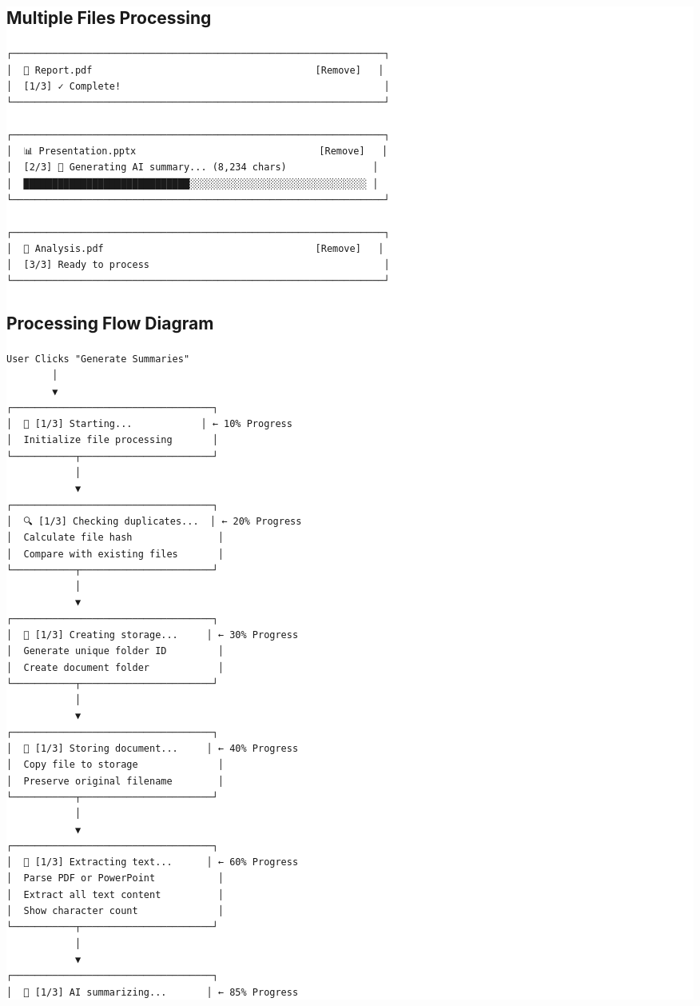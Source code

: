 ## Multiple Files Processing

```
┌─────────────────────────────────────────────────────────────────┐
│  📕 Report.pdf                                       [Remove]   │
│  [1/3] ✓ Complete!                                              │
└─────────────────────────────────────────────────────────────────┘

┌─────────────────────────────────────────────────────────────────┐
│  📊 Presentation.pptx                                [Remove]   │
│  [2/3] 🤖 Generating AI summary... (8,234 chars)               │
│  █████████████████████████████░░░░░░░░░░░░░░░░░░░░░░░░░░░░░░░ │
└─────────────────────────────────────────────────────────────────┘

┌─────────────────────────────────────────────────────────────────┐
│  📕 Analysis.pdf                                     [Remove]   │
│  [3/3] Ready to process                                         │
└─────────────────────────────────────────────────────────────────┘
```

## Processing Flow Diagram

```
User Clicks "Generate Summaries"
        │
        ▼
┌───────────────────────────────────┐
│  🔄 [1/3] Starting...            │ ← 10% Progress
│  Initialize file processing       │
└───────────┬───────────────────────┘
            │
            ▼
┌───────────────────────────────────┐
│  🔍 [1/3] Checking duplicates...  │ ← 20% Progress
│  Calculate file hash               │
│  Compare with existing files       │
└───────────┬───────────────────────┘
            │
            ▼
┌───────────────────────────────────┐
│  📁 [1/3] Creating storage...     │ ← 30% Progress
│  Generate unique folder ID         │
│  Create document folder            │
└───────────┬───────────────────────┘
            │
            ▼
┌───────────────────────────────────┐
│  💾 [1/3] Storing document...     │ ← 40% Progress
│  Copy file to storage              │
│  Preserve original filename        │
└───────────┬───────────────────────┘
            │
            ▼
┌───────────────────────────────────┐
│  📖 [1/3] Extracting text...      │ ← 60% Progress
│  Parse PDF or PowerPoint           │
│  Extract all text content          │
│  Show character count              │
└───────────┬───────────────────────┘
            │
            ▼
┌───────────────────────────────────┐
│  🤖 [1/3] AI summarizing...       │ ← 85% Progress
```